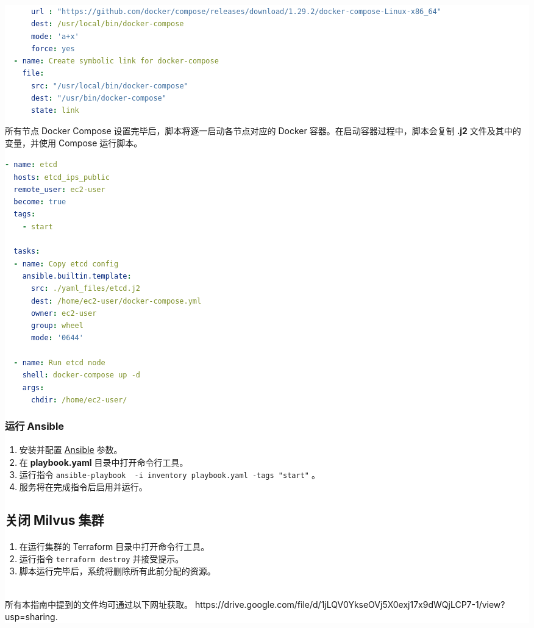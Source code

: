 ```Yaml
      url : "https://github.com/docker/compose/releases/download/1.29.2/docker-compose-Linux-x86_64"
      dest: /usr/local/bin/docker-compose
      mode: 'a+x'
      force: yes
  - name: Create symbolic link for docker-compose
    file:
      src: "/usr/local/bin/docker-compose"
      dest: "/usr/bin/docker-compose"
      state: link
```

所有节点 Docker Compose 设置完毕后，脚本将逐一启动各节点对应的 Docker 容器。在启动容器过程中，脚本会复制 **.j2** 文件及其中的变量，并使用 Compose 运行脚本。

```Yaml
- name: etcd
  hosts: etcd_ips_public
  remote_user: ec2-user
  become: true
  tags:
    - start

  tasks:
  - name: Copy etcd config
    ansible.builtin.template:
      src: ./yaml_files/etcd.j2
      dest: /home/ec2-user/docker-compose.yml
      owner: ec2-user
      group: wheel
      mode: '0644'

  - name: Run etcd node
    shell: docker-compose up -d
    args:
      chdir: /home/ec2-user/
```

### 运行 Ansible
1. 安装并配置 [Ansible](https://docs.ansible.com/ansible/latest/installation_guide/intro_installation.html) 参数。
2. 在 **playbook.yaml** 目录中打开命令行工具。
3. 运行指令 `ansible-playbook  -i inventory playbook.yaml -tags "start"` 。
4. 服务将在完成指令后启用并运行。

## 关闭 Milvus 集群
1. 在运行集群的 Terraform 目录中打开命令行工具。
2. 运行指令 `terraform destroy` 并接受提示。
3. 脚本运行完毕后，系统将删除所有此前分配的资源。

<br/>

<div class="alert note">
所有本指南中提到的文件均可通过以下网址获取。
https://drive.google.com/file/d/1jLQV0YkseOVj5X0exj17x9dWQjLCP7-1/view?usp=sharing.
</div>
